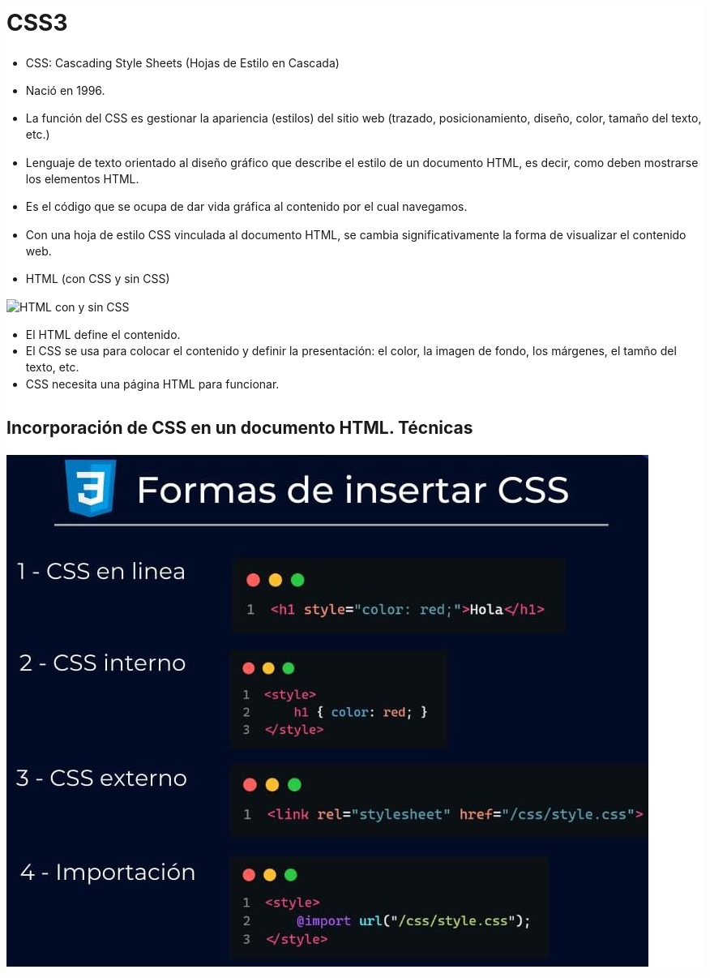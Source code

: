 # CSS3

* CSS: Cascading Style Sheets (Hojas de Estilo en Cascada)
* Nació en 1996.
* La función del CSS es gestionar la apariencia (estilos) del sitio web (trazado, posicionamiento, diseño, color, tamaño del texto, etc.)
* Lenguaje de texto orientado al diseño gráfico que describe el estilo de un documento HTML, es decir, como deben mostrarse los elementos HTML.
* Es el código que se ocupa de dar vida gráfica al contenido por el cual navegamos.
* Con una hoja de estilo CSS vinculada al documento HTML, se cambia significativamente la forma de visualizar el contenido web.

* HTML (con CSS y sin CSS)

![HTML con y sin CSS](img/css_bundler.png)

* El HTML define el contenido.
* El CSS se usa para colocar el contenido y definir la presentación: el color, la imagen de fondo, los márgenes, el tamño del texto, etc.
* CSS necesita una página HTML para funcionar.

## Incorporación de CSS en un documento HTML. Técnicas

![Formas de insertar CSS](img/CSS-insercion-HTML.JPG)

